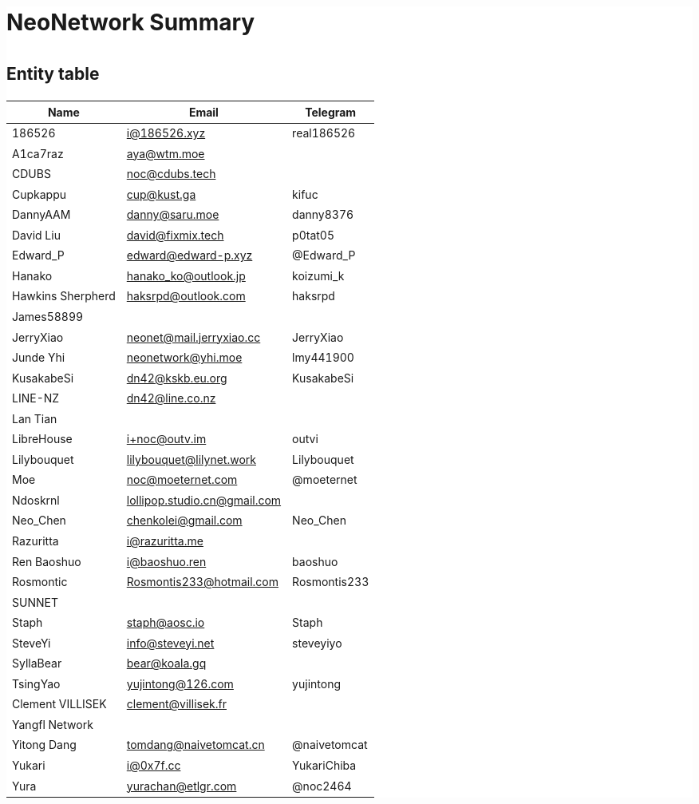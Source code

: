 # NeoNetwork Summary

## Entity table

| Name              | Email                        | Telegram                  |
|-------------------|------------------------------|---------------------------|
| 186526            | i@186526.xyz                 | real186526                |
| A1ca7raz          | aya@wtm.moe                  |                           |
| CDUBS             | noc@cdubs.tech               |                           |
| Cupkappu          | cup@kust.ga                  | kifuc                     |
| DannyAAM          | danny@saru.moe               | danny8376                 |
| David Liu         | david@fixmix.tech            | p0tat05                   |
| Edward_P          | edward@edward-p.xyz          | @Edward_P                 |
| Hanako            | hanako_ko@outlook.jp         | koizumi_k                 |
| Hawkins Sherpherd | haksrpd@outlook.com          | haksrpd                   |
| James58899        |                              |                           |
| JerryXiao         | neonet@mail.jerryxiao.cc     | JerryXiao                 |
| Junde Yhi         | neonetwork@yhi.moe           | lmy441900                 |
| KusakabeSi        | dn42@kskb.eu.org             | KusakabeSi                |
| LINE-NZ           | dn42@line.co.nz              |                           |
| Lan Tian          |                              |                           |
| LibreHouse        | i+noc@outv.im                | outvi                     |
| Lilybouquet       | lilybouquet@lilynet.work     | Lilybouquet               |
| Moe               | noc@moeternet.com            | @moeternet                |
| Ndoskrnl          | lollipop.studio.cn@gmail.com |                           |
| Neo_Chen          | chenkolei@gmail.com          | Neo_Chen                  |
| Razuritta         | i@razuritta.me               |                           |
| Ren Baoshuo       | i@baoshuo.ren                | baoshuo                   |
| Rosmontic         | Rosmontis233@hotmail.com     | Rosmontis233              |
| SUNNET            |                              |                           |
| Staph             | staph@aosc.io                | Staph                     |
| SteveYi           | info@steveyi.net             | steveyiyo                 |
| SyllaBear         | bear@koala.gq                |                           |
| TsingYao          | yujintong@126.com            | yujintong                 |
| Clement VILLISEK  | clement@villisek.fr          |                           |
| Yangfl Network    |                              |                           |
| Yitong Dang       | tomdang@naivetomcat.cn       | @naivetomcat              |
| Yukari            | i@0x7f.cc                    | YukariChiba               |
| Yura              | yurachan@etlgr.com           | @noc2464                  |